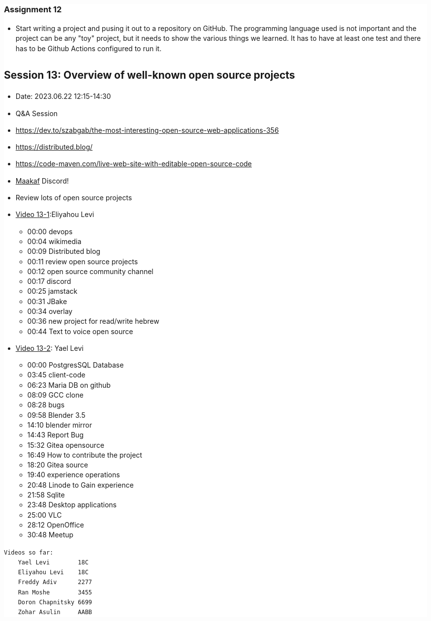 ### Assignment 12

* Start writing a project and pusing it out to a repository on GitHub. The programming language used is not important and the project can be any "toy" project, but it needs to show the various things we learned. It has to have at least one test and there has to be Github Actions configured to run it.

## Session 13: Overview of well-known open source projects

* Date: 2023.06.22 12:15-14:30

* Q&A Session
* https://dev.to/szabgab/the-most-interesting-open-source-web-applications-356
* https://distributed.blog/
* https://code-maven.com/live-web-site-with-editable-open-source-code

* [Maakaf](https://maakaf.code-maven.com/) Discord!
* Review lots of open source projects

* [Video 13-1](https://youtu.be/rp5y63QZ-Es):Eliyahou Levi
  * 00:00 devops
  * 00:04 wikimedia
  * 00:09 Distributed blog
  * 00:11 review open source projects
  * 00:12 open source community channel
  * 00:17 discord
  * 00:25 jamstack
  * 00:31 JBake
  * 00:34 overlay
  * 00:36 new project for read/write hebrew
  * 00:44 Text to voice open source
* [Video 13-2](https://youtu.be/z6sLipczINc): Yael Levi
  * 00:00 PostgresSQL Database
  * 03:45 client-code
  * 06:23 Maria DB on github
  * 08:09 GCC  clone
  * 08:28 bugs
  * 09:58 Blender 3.5
  * 14:10 blender mirror
  * 14:43 Report Bug
  * 15:32 Gitea opensource
  * 16:49 How to contribute the project
  * 18:20 Gitea source
  * 19:40 experience operations
  * 20:48 Linode to Gain experience
  * 21:58 Sqlite
  * 23:48 Desktop applications
  * 25:00 VLC
  * 28:12 OpenOffice
  * 30:48 Meetup



```
Videos so far:
    Yael Levi        18C
    Eliyahou Levi    18C
    Freddy Adiv      2277
    Ran Moshe        3455
    Doron Chapnitsky 6699
    Zohar Asulin     AABB
```

